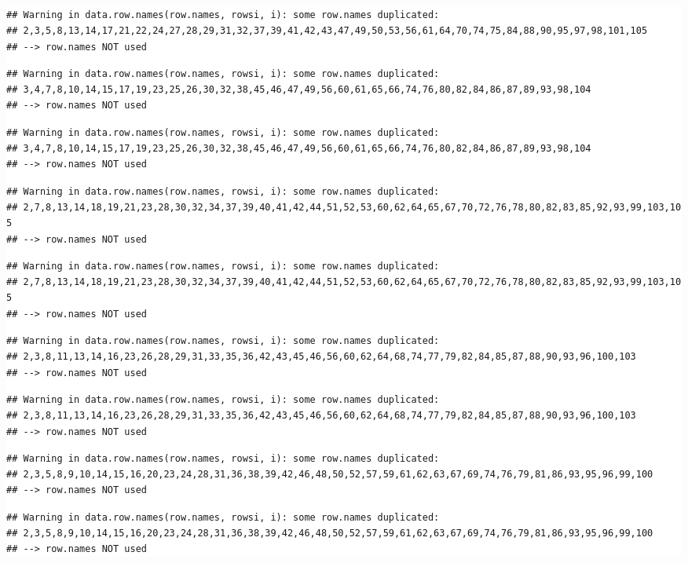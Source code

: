 ```
## Warning in data.row.names(row.names, rowsi, i): some row.names duplicated:
## 2,3,5,8,13,14,17,21,22,24,27,28,29,31,32,37,39,41,42,43,47,49,50,53,56,61,64,70,74,75,84,88,90,95,97,98,101,105
## --> row.names NOT used
```

```
## Warning in data.row.names(row.names, rowsi, i): some row.names duplicated:
## 3,4,7,8,10,14,15,17,19,23,25,26,30,32,38,45,46,47,49,56,60,61,65,66,74,76,80,82,84,86,87,89,93,98,104
## --> row.names NOT used
```

```
## Warning in data.row.names(row.names, rowsi, i): some row.names duplicated:
## 3,4,7,8,10,14,15,17,19,23,25,26,30,32,38,45,46,47,49,56,60,61,65,66,74,76,80,82,84,86,87,89,93,98,104
## --> row.names NOT used
```

```
## Warning in data.row.names(row.names, rowsi, i): some row.names duplicated:
## 2,7,8,13,14,18,19,21,23,28,30,32,34,37,39,40,41,42,44,51,52,53,60,62,64,65,67,70,72,76,78,80,82,83,85,92,93,99,103,105
## --> row.names NOT used
```

```
## Warning in data.row.names(row.names, rowsi, i): some row.names duplicated:
## 2,7,8,13,14,18,19,21,23,28,30,32,34,37,39,40,41,42,44,51,52,53,60,62,64,65,67,70,72,76,78,80,82,83,85,92,93,99,103,105
## --> row.names NOT used
```

```
## Warning in data.row.names(row.names, rowsi, i): some row.names duplicated:
## 2,3,8,11,13,14,16,23,26,28,29,31,33,35,36,42,43,45,46,56,60,62,64,68,74,77,79,82,84,85,87,88,90,93,96,100,103
## --> row.names NOT used
```

```
## Warning in data.row.names(row.names, rowsi, i): some row.names duplicated:
## 2,3,8,11,13,14,16,23,26,28,29,31,33,35,36,42,43,45,46,56,60,62,64,68,74,77,79,82,84,85,87,88,90,93,96,100,103
## --> row.names NOT used
```

```
## Warning in data.row.names(row.names, rowsi, i): some row.names duplicated:
## 2,3,5,8,9,10,14,15,16,20,23,24,28,31,36,38,39,42,46,48,50,52,57,59,61,62,63,67,69,74,76,79,81,86,93,95,96,99,100
## --> row.names NOT used
```

```
## Warning in data.row.names(row.names, rowsi, i): some row.names duplicated:
## 2,3,5,8,9,10,14,15,16,20,23,24,28,31,36,38,39,42,46,48,50,52,57,59,61,62,63,67,69,74,76,79,81,86,93,95,96,99,100
## --> row.names NOT used
```
